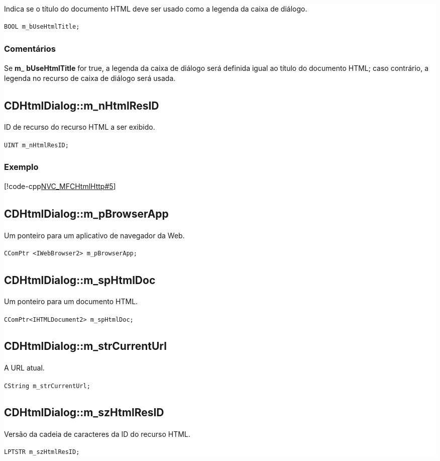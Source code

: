 Indica se o título do documento HTML deve ser usado como a legenda da caixa de diálogo.

```
BOOL m_bUseHtmlTitle;
```

### <a name="remarks"></a>Comentários

Se **m**_ **bUseHtmlTitle** for true, a legenda da caixa de diálogo será definida igual ao título do documento HTML; caso contrário, a legenda no recurso de caixa de diálogo será usada.

##  <a name="m_nhtmlresid"></a>  CDHtmlDialog::m_nHtmlResID

ID de recurso do recurso HTML a ser exibido.

```
UINT m_nHtmlResID;
```

### <a name="example"></a>Exemplo

[!code-cpp[NVC_MFCHtmlHttp#5](../../mfc/reference/codesnippet/cpp/cdhtmldialog-class_5.cpp)]

##  <a name="m_pbrowserapp"></a>  CDHtmlDialog::m_pBrowserApp

Um ponteiro para um aplicativo de navegador da Web.

```
CComPtr <IWebBrowser2> m_pBrowserApp;
```

##  <a name="m_sphtmldoc"></a>  CDHtmlDialog::m_spHtmlDoc

Um ponteiro para um documento HTML.

```
CComPtr<IHTMLDocument2> m_spHtmlDoc;
```

##  <a name="m_strcurrenturl"></a>  CDHtmlDialog::m_strCurrentUrl

A URL atual.

```
CString m_strCurrentUrl;
```

##  <a name="m_szhtmlresid"></a>  CDHtmlDialog::m_szHtmlResID

Versão da cadeia de caracteres da ID do recurso HTML.

```
LPTSTR m_szHtmlResID;
```
